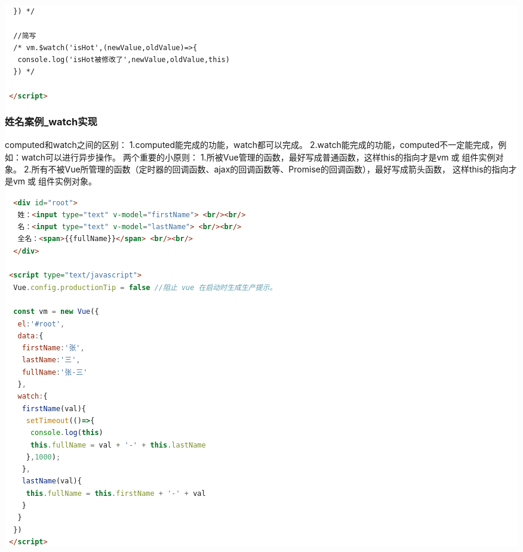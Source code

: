 ```html
  }) */

  //简写
  /* vm.$watch('isHot',(newValue,oldValue)=>{
   console.log('isHot被修改了',newValue,oldValue,this)
  }) */

 </script>

```

### 姓名案例_watch实现

computed和watch之间的区别：
  1.computed能完成的功能，watch都可以完成。
  2.watch能完成的功能，computed不一定能完成，例如：watch可以进行异步操作。
两个重要的小原则：
   1.所被Vue管理的函数，最好写成普通函数，这样this的指向才是vm 或 组件实例对象。
   2.所有不被Vue所管理的函数（定时器的回调函数、ajax的回调函数等、Promise的回调函数），最好写成箭头函数，
    这样this的指向才是vm 或 组件实例对象。

```html
  <div id="root">
   姓：<input type="text" v-model="firstName"> <br/><br/>
   名：<input type="text" v-model="lastName"> <br/><br/>
   全名：<span>{{fullName}}</span> <br/><br/>
  </div>

 <script type="text/javascript">
  Vue.config.productionTip = false //阻止 vue 在启动时生成生产提示。

  const vm = new Vue({
   el:'#root',
   data:{
    firstName:'张',
    lastName:'三',
    fullName:'张-三'
   },
   watch:{
    firstName(val){
     setTimeout(()=>{
      console.log(this)
      this.fullName = val + '-' + this.lastName
     },1000);
    },
    lastName(val){
     this.fullName = this.firstName + '-' + val
    }
   }
  })
 </script>

````
